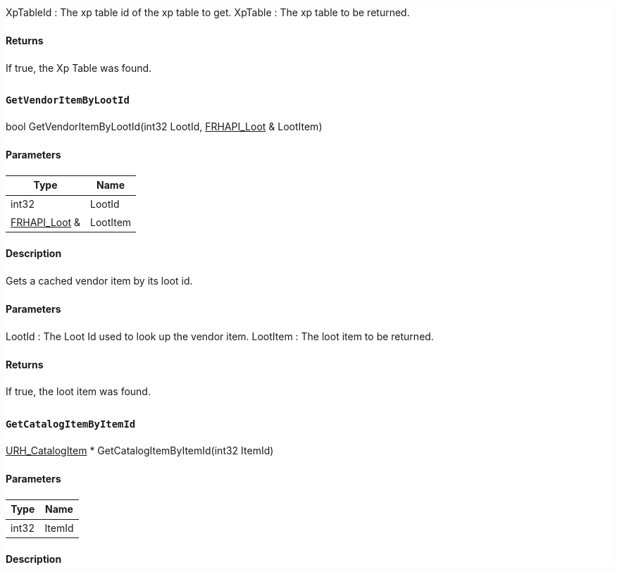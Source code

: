 XpTableId
: The xp table id of the xp table to get. 
XpTable
: The xp table to be returned. 

#### Returns
If true, the Xp Table was found. 



### `GetVendorItemByLootId` <a id="classURH__CatalogSubsystem_1a76b6de7e6855b091c7fb2c86c7b33739"></a>

bool GetVendorItemByLootId(int32 LootId, [FRHAPI_Loot](/unreal-plugins/all/structfrhapi__loot/#structFRHAPI__Loot) & LootItem)

#### Parameters

| Type | Name |
|------|------|
|int32|LootId|
|[FRHAPI_Loot](/unreal-plugins/all/structfrhapi__loot/#structFRHAPI__Loot) &|LootItem|

#### Description

Gets a cached vendor item by its loot id.


#### Parameters

LootId
: The Loot Id used to look up the vendor item. 
LootItem
: The loot item to be returned. 

#### Returns
If true, the loot item was found. 



### `GetCatalogItemByItemId` <a id="classURH__CatalogSubsystem_1a04efb2db20d80225684bee54173f365b"></a>

[URH_CatalogItem](/unreal-plugins/all/classurh__catalogitem/#classURH__CatalogItem) * GetCatalogItemByItemId(int32 ItemId)

#### Parameters

| Type | Name |
|------|------|
|int32|ItemId|

#### Description
